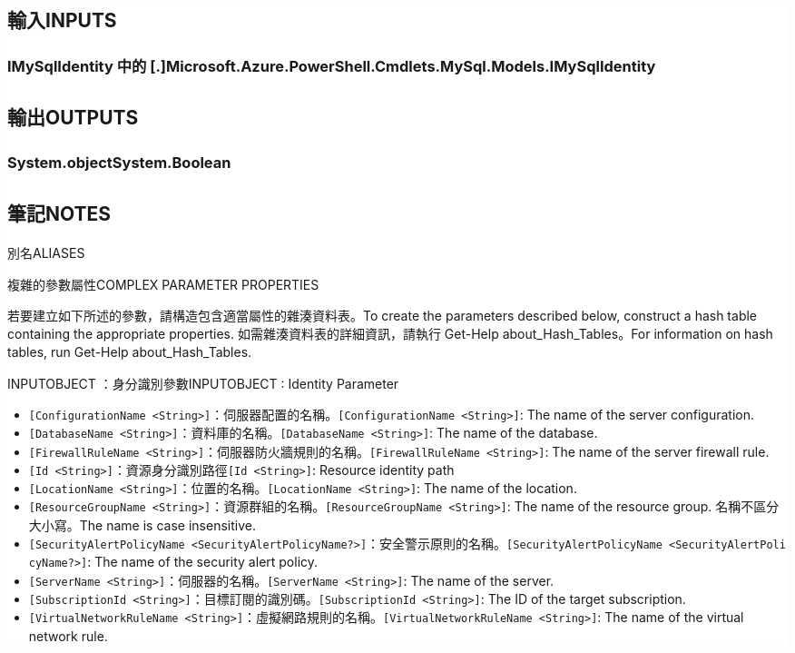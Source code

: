 ## <span data-ttu-id="fe6ae-140">輸入</span><span class="sxs-lookup"><span data-stu-id="fe6ae-140">INPUTS</span></span>

### <span data-ttu-id="fe6ae-141">IMySqlIdentity 中的 [.]</span><span class="sxs-lookup"><span data-stu-id="fe6ae-141">Microsoft.Azure.PowerShell.Cmdlets.MySql.Models.IMySqlIdentity</span></span>

## <span data-ttu-id="fe6ae-142">輸出</span><span class="sxs-lookup"><span data-stu-id="fe6ae-142">OUTPUTS</span></span>

### <span data-ttu-id="fe6ae-143">System.object</span><span class="sxs-lookup"><span data-stu-id="fe6ae-143">System.Boolean</span></span>

## <span data-ttu-id="fe6ae-144">筆記</span><span class="sxs-lookup"><span data-stu-id="fe6ae-144">NOTES</span></span>

<span data-ttu-id="fe6ae-145">別名</span><span class="sxs-lookup"><span data-stu-id="fe6ae-145">ALIASES</span></span>

<span data-ttu-id="fe6ae-146">複雜的參數屬性</span><span class="sxs-lookup"><span data-stu-id="fe6ae-146">COMPLEX PARAMETER PROPERTIES</span></span>

<span data-ttu-id="fe6ae-147">若要建立如下所述的參數，請構造包含適當屬性的雜湊資料表。</span><span class="sxs-lookup"><span data-stu-id="fe6ae-147">To create the parameters described below, construct a hash table containing the appropriate properties.</span></span> <span data-ttu-id="fe6ae-148">如需雜湊資料表的詳細資訊，請執行 Get-Help about_Hash_Tables。</span><span class="sxs-lookup"><span data-stu-id="fe6ae-148">For information on hash tables, run Get-Help about_Hash_Tables.</span></span>


<span data-ttu-id="fe6ae-149">INPUTOBJECT <IMySqlIdentity> ：身分識別參數</span><span class="sxs-lookup"><span data-stu-id="fe6ae-149">INPUTOBJECT <IMySqlIdentity>: Identity Parameter</span></span>
  - <span data-ttu-id="fe6ae-150">`[ConfigurationName <String>]`：伺服器配置的名稱。</span><span class="sxs-lookup"><span data-stu-id="fe6ae-150">`[ConfigurationName <String>]`: The name of the server configuration.</span></span>
  - <span data-ttu-id="fe6ae-151">`[DatabaseName <String>]`：資料庫的名稱。</span><span class="sxs-lookup"><span data-stu-id="fe6ae-151">`[DatabaseName <String>]`: The name of the database.</span></span>
  - <span data-ttu-id="fe6ae-152">`[FirewallRuleName <String>]`：伺服器防火牆規則的名稱。</span><span class="sxs-lookup"><span data-stu-id="fe6ae-152">`[FirewallRuleName <String>]`: The name of the server firewall rule.</span></span>
  - <span data-ttu-id="fe6ae-153">`[Id <String>]`：資源身分識別路徑</span><span class="sxs-lookup"><span data-stu-id="fe6ae-153">`[Id <String>]`: Resource identity path</span></span>
  - <span data-ttu-id="fe6ae-154">`[LocationName <String>]`：位置的名稱。</span><span class="sxs-lookup"><span data-stu-id="fe6ae-154">`[LocationName <String>]`: The name of the location.</span></span>
  - <span data-ttu-id="fe6ae-155">`[ResourceGroupName <String>]`：資源群組的名稱。</span><span class="sxs-lookup"><span data-stu-id="fe6ae-155">`[ResourceGroupName <String>]`: The name of the resource group.</span></span> <span data-ttu-id="fe6ae-156">名稱不區分大小寫。</span><span class="sxs-lookup"><span data-stu-id="fe6ae-156">The name is case insensitive.</span></span>
  - <span data-ttu-id="fe6ae-157">`[SecurityAlertPolicyName <SecurityAlertPolicyName?>]`：安全警示原則的名稱。</span><span class="sxs-lookup"><span data-stu-id="fe6ae-157">`[SecurityAlertPolicyName <SecurityAlertPolicyName?>]`: The name of the security alert policy.</span></span>
  - <span data-ttu-id="fe6ae-158">`[ServerName <String>]`：伺服器的名稱。</span><span class="sxs-lookup"><span data-stu-id="fe6ae-158">`[ServerName <String>]`: The name of the server.</span></span>
  - <span data-ttu-id="fe6ae-159">`[SubscriptionId <String>]`：目標訂閱的識別碼。</span><span class="sxs-lookup"><span data-stu-id="fe6ae-159">`[SubscriptionId <String>]`: The ID of the target subscription.</span></span>
  - <span data-ttu-id="fe6ae-160">`[VirtualNetworkRuleName <String>]`：虛擬網路規則的名稱。</span><span class="sxs-lookup"><span data-stu-id="fe6ae-160">`[VirtualNetworkRuleName <String>]`: The name of the virtual network rule.</span></span>
